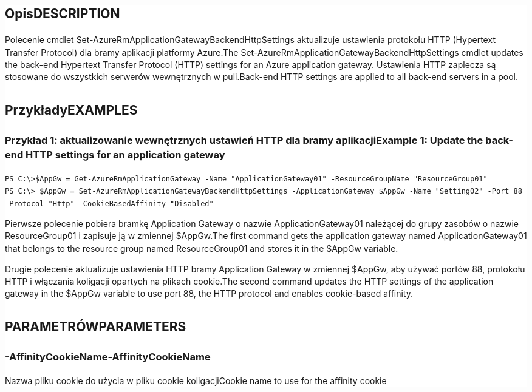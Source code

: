 ## <span data-ttu-id="3269b-105">Opis</span><span class="sxs-lookup"><span data-stu-id="3269b-105">DESCRIPTION</span></span>
<span data-ttu-id="3269b-106">Polecenie cmdlet Set-AzureRmApplicationGatewayBackendHttpSettings aktualizuje ustawienia protokołu HTTP (Hypertext Transfer Protocol) dla bramy aplikacji platformy Azure.</span><span class="sxs-lookup"><span data-stu-id="3269b-106">The Set-AzureRmApplicationGatewayBackendHttpSettings cmdlet updates the back-end Hypertext Transfer Protocol (HTTP) settings for an Azure application gateway.</span></span>
<span data-ttu-id="3269b-107">Ustawienia HTTP zaplecza są stosowane do wszystkich serwerów wewnętrznych w puli.</span><span class="sxs-lookup"><span data-stu-id="3269b-107">Back-end HTTP settings are applied to all back-end servers in a pool.</span></span>

## <span data-ttu-id="3269b-108">Przykłady</span><span class="sxs-lookup"><span data-stu-id="3269b-108">EXAMPLES</span></span>

### <span data-ttu-id="3269b-109">Przykład 1: aktualizowanie wewnętrznych ustawień HTTP dla bramy aplikacji</span><span class="sxs-lookup"><span data-stu-id="3269b-109">Example 1: Update the back-end HTTP settings for an application gateway</span></span>
```
PS C:\>$AppGw = Get-AzureRmApplicationGateway -Name "ApplicationGateway01" -ResourceGroupName "ResourceGroup01"
PS C:\> $AppGw = Set-AzureRmApplicationGatewayBackendHttpSettings -ApplicationGateway $AppGw -Name "Setting02" -Port 88 -Protocol "Http" -CookieBasedAffinity "Disabled"
```

<span data-ttu-id="3269b-110">Pierwsze polecenie pobiera bramkę Application Gateway o nazwie ApplicationGateway01 należącej do grupy zasobów o nazwie ResourceGroup01 i zapisuje ją w zmiennej $AppGw.</span><span class="sxs-lookup"><span data-stu-id="3269b-110">The first command gets the application gateway named ApplicationGateway01 that belongs to the resource group named ResourceGroup01 and stores it in the $AppGw variable.</span></span>

<span data-ttu-id="3269b-111">Drugie polecenie aktualizuje ustawienia HTTP bramy Application Gateway w zmiennej $AppGw, aby używać portów 88, protokołu HTTP i włączania koligacji opartych na plikach cookie.</span><span class="sxs-lookup"><span data-stu-id="3269b-111">The second command updates the HTTP settings of the application gateway in the $AppGw variable to use port 88, the HTTP protocol and enables cookie-based affinity.</span></span>

## <span data-ttu-id="3269b-112">PARAMETRÓW</span><span class="sxs-lookup"><span data-stu-id="3269b-112">PARAMETERS</span></span>

### <span data-ttu-id="3269b-113">-AffinityCookieName</span><span class="sxs-lookup"><span data-stu-id="3269b-113">-AffinityCookieName</span></span>
<span data-ttu-id="3269b-114">Nazwa pliku cookie do użycia w pliku cookie koligacji</span><span class="sxs-lookup"><span data-stu-id="3269b-114">Cookie name to use for the affinity cookie</span></span>
